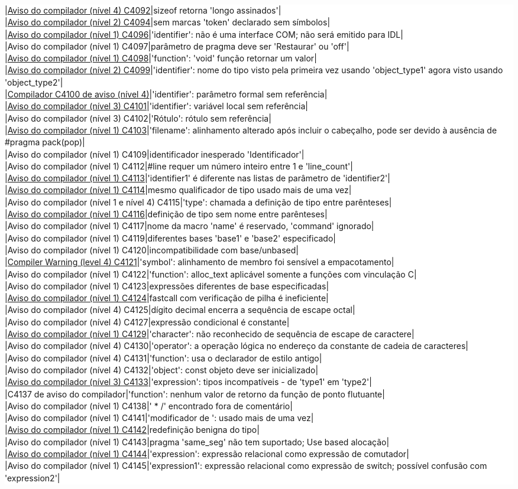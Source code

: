 |[Aviso do compilador \(nível 4\) C4092](../../error-messages/compiler-warnings/compiler-warning-level-4-c4092.md)|sizeof retorna 'longo assinados'|  
|[Aviso do compilador \(nível 2\) C4094](../../error-messages/compiler-warnings/compiler-warning-level-2-c4094.md)|sem marcas 'token' declarado sem símbolos|  
|[Aviso do compilador \(nível 1\) C4096](../../error-messages/compiler-warnings/compiler-warning-level-1-c4096.md)|'identifier': não é uma interface COM; não será emitido para IDL|  
|Aviso do compilador \(nível 1\) C4097|parâmetro de pragma deve ser 'Restaurar' ou 'off'|  
|[Aviso do compilador \(nível 1\) C4098](../../error-messages/compiler-warnings/compiler-warning-level-1-c4098.md)|'function': 'void' função retornar um valor|  
|[Aviso do compilador \(nível 2\) C4099](../Topic/Compiler%20Warning%20\(level%202\)%20C4099.md)|'identifier': nome do tipo visto pela primeira vez usando 'object\_type1' agora visto usando 'object\_type2'|  
|[Compilador C4100 de aviso \(nível 4\)](../../error-messages/compiler-warnings/compiler-warning-level-4-c4100.md)|'identifier': parâmetro formal sem referência|  
|[Aviso do compilador \(nível 3\) C4101](../../error-messages/compiler-warnings/compiler-warning-level-3-c4101.md)|'identifier': variável local sem referência|  
|Aviso do compilador \(nível 3\) C4102|'Rótulo': rótulo sem referência|  
|[Aviso do compilador \(nível 1\) C4103](../../error-messages/compiler-warnings/compiler-warning-level-1-c4103.md)|'filename': alinhamento alterado após incluir o cabeçalho, pode ser devido à ausência de \#pragma pack\(pop\)|  
|Aviso do compilador \(nível 1\) C4109|identificador inesperado 'Identificador'|  
|Aviso do compilador \(nível 1\) C4112|\#line requer um número inteiro entre 1 e 'line\_count'|  
|[Aviso do compilador \(nível 1\) C4113](../../error-messages/compiler-warnings/compiler-warning-level-1-c4113.md)|'identifier1' é diferente nas listas de parâmetro de 'identifier2'|  
|[Aviso do compilador \(nível 1\) C4114](../../error-messages/compiler-warnings/compiler-warning-level-1-c4114.md)|mesmo qualificador de tipo usado mais de uma vez|  
|Aviso do compilador \(nível 1 e nível 4\) C4115|'type': chamada a definição de tipo entre parênteses|  
|[Aviso do compilador \(nível 1\) C4116](../../error-messages/compiler-warnings/compiler-warning-level-1-c4116.md)|definição de tipo sem nome entre parênteses|  
|Aviso do compilador \(nível 1\) C4117|nome da macro 'name' é reservado, 'command' ignorado|  
|Aviso do compilador \(nível 1\) C4119|diferentes bases 'base1' e 'base2' especificado|  
|Aviso do compilador \(nível 1\) C4120|incompatibilidade com base\/unbased|  
|[Compiler Warning \(level 4\) C4121](../../error-messages/compiler-warnings/compiler-warning-level-4-c4121.md)|'symbol': alinhamento de membro foi sensível a empacotamento|  
|Aviso do compilador \(nível 1\) C4122|'function': alloc\_text aplicável somente a funções com vinculação C|  
|Aviso do compilador \(nível 1\) C4123|expressões diferentes de base especificadas|  
|[Aviso do compilador \(nível 1\) C4124](../Topic/Compiler%20Warning%20\(level%201\)%20C4124.md)|fastcall com verificação de pilha é ineficiente|  
|Aviso do compilador \(nível 4\) C4125|dígito decimal encerra a sequência de escape octal|  
|Aviso do compilador \(nível 4\) C4127|expressão condicional é constante|  
|[Aviso do compilador \(nível 1\) C4129](../../error-messages/compiler-warnings/compiler-warning-level-1-c4129.md)|'character': não reconhecido de sequência de escape de caractere|  
|Aviso do compilador \(nível 4\) C4130|'operator': a operação lógica no endereço da constante de cadeia de caracteres|  
|Aviso do compilador \(nível 4\) C4131|'function': usa o declarador de estilo antigo|  
|Aviso do compilador \(nível 4\) C4132|'object': const objeto deve ser inicializado|  
|[Aviso do compilador \(nível 3\) C4133](../../error-messages/compiler-warnings/compiler-warning-level-3-c4133.md)|'expression': tipos incompatíveis \- de 'type1' em 'type2'|  
|C4137 de aviso do compilador|'function': nenhum valor de retorno da função de ponto flutuante|  
|Aviso do compilador \(nível 1\) C4138|' \* \/' encontrado fora de comentário|  
|Aviso do compilador \(nível 1\) C4141|'modificador de ': usado mais de uma vez|  
|[Aviso do compilador \(nível 1\) C4142](../Topic/Compiler%20Warning%20\(level%201\)%20C4142.md)|redefinição benigna do tipo|  
|Aviso do compilador \(nível 1\) C4143|pragma 'same\_seg' não tem suportado; Use based alocação|  
|[Aviso do compilador \(nível 1\) C4144](../../error-messages/compiler-warnings/compiler-warning-level-1-c4144.md)|'expression': expressão relacional como expressão de comutador|  
|Aviso do compilador \(nível 1\) C4145|'expression1': expressão relacional como expressão de switch; possível confusão com 'expression2'|  